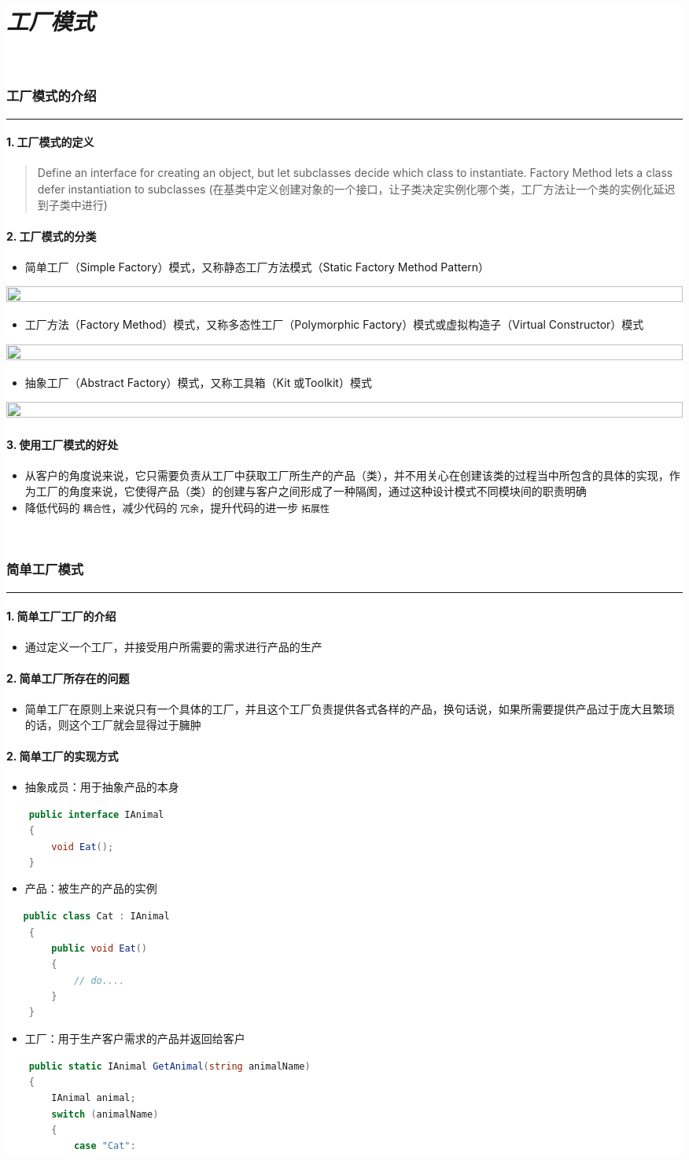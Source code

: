 # *工厂模式*

<br/>

### 工厂模式的介绍
---
#### 1. 工厂模式的定义
> Define an interface for creating an object, but let subclasses decide which class to instantiate. Factory Method lets a class defer instantiation to subclasses (在基类中定义创建对象的一个接口，让子类决定实例化哪个类，工厂方法让一个类的实例化延迟到子类中进行)
#### 2. 工厂模式的分类
- 简单工厂（Simple Factory）模式，又称静态工厂方法模式（Static Factory Method Pattern）
<img src = "https://i.loli.net/2019/08/03/rekC2RuSsgZhzy8.jpg" width = "100%" height = "70%" align = "center" />

- 工厂方法（Factory Method）模式，又称多态性工厂（Polymorphic Factory）模式或虚拟构造子（Virtual Constructor）模式
<img src = "https://i.loli.net/2019/08/03/o1ZFqdbg8KUPaXY.jpg" width = "100%" height = "70%" align = "center" />

- 抽象工厂（Abstract Factory）模式，又称工具箱（Kit 或Toolkit）模式
<img src = "https://i.loli.net/2019/08/03/jGva4cSi5mhlzqf.jpg" width = "100%" height = "70%" align = "center" />

#### 3. 使用工厂模式的好处
- 从客户的角度说来说，它只需要负责从工厂中获取工厂所生产的产品（类），并不用关心在创建该类的过程当中所包含的具体的实现，作为工厂的角度来说，它使得产品（类）的创建与客户之间形成了一种隔阂，通过这种设计模式不同模块间的职责明确
- 降低代码的 `耦合性`，减少代码的 `冗余`，提升代码的进一步 `拓展性`

<br/>

### 简单工厂模式
---
#### 1. 简单工厂工厂的介绍  
- 通过定义一个工厂，并接受用户所需要的需求进行产品的生产

#### 2. 简单工厂所存在的问题
- 简单工厂在原则上来说只有一个具体的工厂，并且这个工厂负责提供各式各样的产品，换句话说，如果所需要提供产品过于庞大且繁琐的话，则这个工厂就会显得过于臃肿

#### 2. 简单工厂的实现方式
- 抽象成员：用于抽象产品的本身
```csharp
    public interface IAnimal
    {
        void Eat();
    }
```
- 产品：被生产的产品的实例
```csharp
   public class Cat : IAnimal
    {
        public void Eat()
        {
            // do....
        }
    }
```
- 工厂：用于生产客户需求的产品并返回给客户
```csharp
    public static IAnimal GetAnimal(string animalName)
    {
        IAnimal animal;
        switch (animalName)
        {
            case "Cat":
```